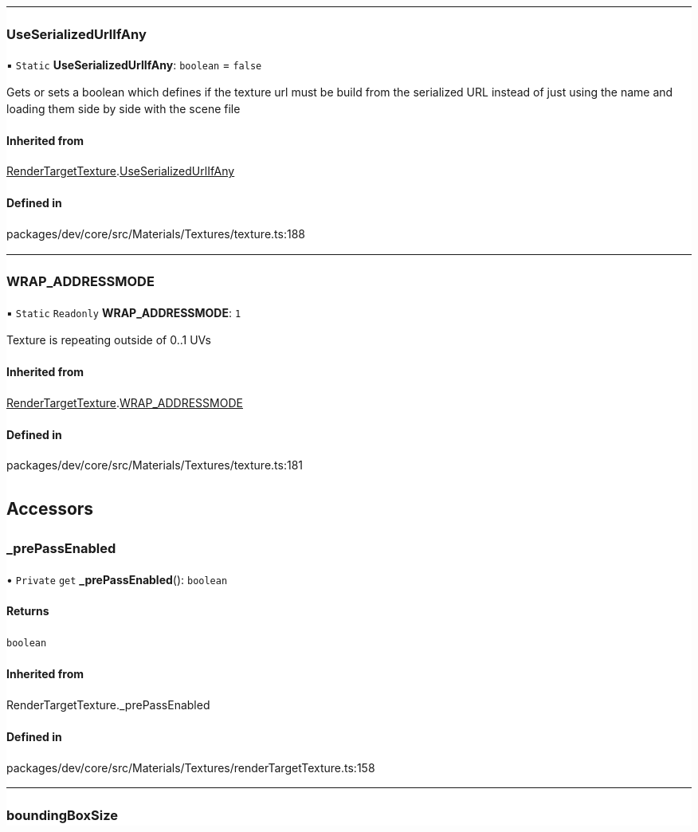 ___

### UseSerializedUrlIfAny

▪ `Static` **UseSerializedUrlIfAny**: `boolean` = `false`

Gets or sets a boolean which defines if the texture url must be build from the serialized URL instead of just using the name and loading them side by side with the scene file

#### Inherited from

[RenderTargetTexture](RenderTargetTexture.md).[UseSerializedUrlIfAny](RenderTargetTexture.md#useserializedurlifany)

#### Defined in

packages/dev/core/src/Materials/Textures/texture.ts:188

___

### WRAP\_ADDRESSMODE

▪ `Static` `Readonly` **WRAP\_ADDRESSMODE**: ``1``

Texture is repeating outside of 0..1 UVs

#### Inherited from

[RenderTargetTexture](RenderTargetTexture.md).[WRAP_ADDRESSMODE](RenderTargetTexture.md#wrap_addressmode)

#### Defined in

packages/dev/core/src/Materials/Textures/texture.ts:181

## Accessors

### \_prePassEnabled

• `Private` `get` **_prePassEnabled**(): `boolean`

#### Returns

`boolean`

#### Inherited from

RenderTargetTexture.\_prePassEnabled

#### Defined in

packages/dev/core/src/Materials/Textures/renderTargetTexture.ts:158

___

### boundingBoxSize
